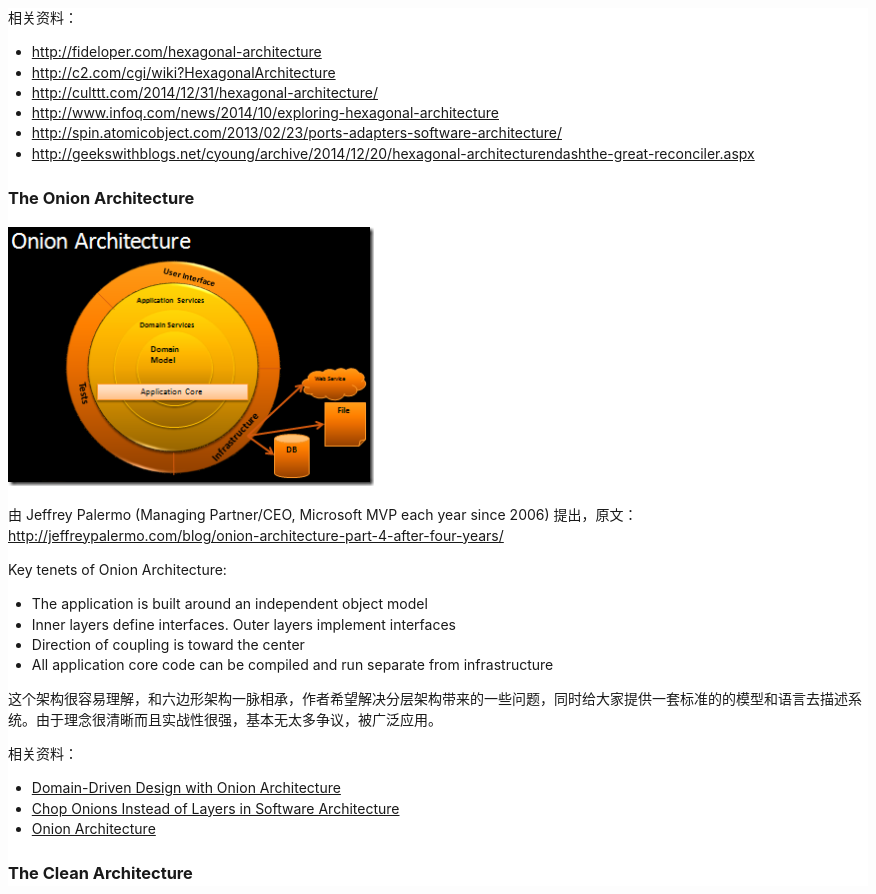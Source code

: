 相关资料：  
- http://fideloper.com/hexagonal-architecture  
- http://c2.com/cgi/wiki?HexagonalArchitecture  
- http://culttt.com/2014/12/31/hexagonal-architecture/  
- http://www.infoq.com/news/2014/10/exploring-hexagonal-architecture  
- http://spin.atomicobject.com/2013/02/23/ports-adapters-software-architecture/  
- http://geekswithblogs.net/cyoung/archive/2014/12/20/hexagonal-architecturendashthe-great-reconciler.aspx  

### The Onion Architecture  

![](img/software_arch/Onion_Architecture.png)  

由 Jeffrey Palermo (Managing Partner/CEO, Microsoft MVP each year since 2006) 提出，原文：   http://jeffreypalermo.com/blog/onion-architecture-part-4-after-four-years/  

Key tenets of Onion Architecture:  
- The application is built around an independent object model
- Inner layers define interfaces.  Outer layers implement interfaces
- Direction of coupling is toward the center
- All application core code can be compiled and run separate from infrastructure  

这个架构很容易理解，和六边形架构一脉相承，作者希望解决分层架构带来的一些问题，同时给大家提供一套标准的的模型和语言去描述系统。由于理念很清晰而且实战性很强，基本无太多争议，被广泛应用。

相关资料：  

- [Domain-Driven Design with Onion Architecture](http://www.infoq.com/news/2014/10/ddd-onion-architecture)  
- [Chop Onions Instead of Layers in Software Architecture](http://www.methodsandtools.com/archive/onionsoftwarearchitecture.php)  
- [Onion Architecture](https://sbrakl.wordpress.com/2014/11/18/onion-architecture/)  

### The Clean Architecture  
